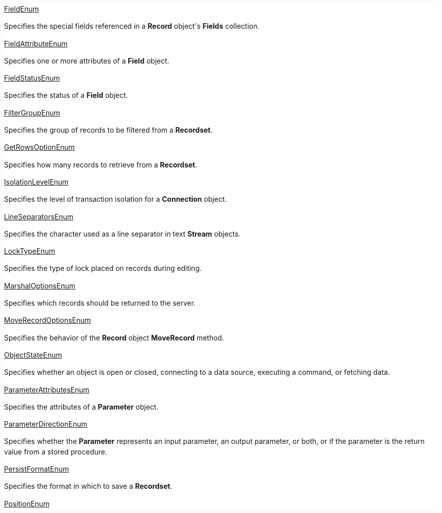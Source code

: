 <td><p><a href="fieldenum.md">FieldEnum</a></p></td>
<td><p>Specifies the special fields referenced in a <strong>Record</strong> object's <strong>Fields</strong> collection.</p></td>
</tr>
<tr class="odd">
<td><p><a href="fieldattributeenum.md">FieldAttributeEnum</a></p></td>
<td><p>Specifies one or more attributes of a <strong>Field</strong> object.</p></td>
</tr>
<tr class="even">
<td><p><a href="fieldstatusenum.md">FieldStatusEnum</a></p></td>
<td><p>Specifies the status of a <strong>Field</strong> object.</p></td>
</tr>
<tr class="odd">
<td><p><a href="filtergroupenum.md">FilterGroupEnum</a></p></td>
<td><p>Specifies the group of records to be filtered from a <strong>Recordset</strong>.</p></td>
</tr>
<tr class="even">
<td><p><a href="getrowsoptionenum.md">GetRowsOptionEnum</a></p></td>
<td><p>Specifies how many records to retrieve from a <strong>Recordset</strong>.</p></td>
</tr>
<tr class="odd">
<td><p><a href="isolationlevelenum.md">IsolationLevelEnum</a></p></td>
<td><p>Specifies the level of transaction isolation for a <strong>Connection</strong> object.</p></td>
</tr>
<tr class="even">
<td><p><a href="lineseparatorsenum.md">LineSeparatorsEnum</a></p></td>
<td><p>Specifies the character used as a line separator in text <strong>Stream</strong> objects.</p></td>
</tr>
<tr class="odd">
<td><p><a href="locktypeenum.md">LockTypeEnum</a></p></td>
<td><p>Specifies the type of lock placed on records during editing.</p></td>
</tr>
<tr class="even">
<td><p><a href="marshaloptionsenum.md">MarshalOptionsEnum</a></p></td>
<td><p>Specifies which records should be returned to the server.</p></td>
</tr>
<tr class="odd">
<td><p><a href="moverecordoptionsenum.md">MoveRecordOptionsEnum</a></p></td>
<td><p>Specifies the behavior of the <strong>Record</strong> object <strong>MoveRecord</strong> method.</p></td>
</tr>
<tr class="even">
<td><p><a href="objectstateenum.md">ObjectStateEnum</a></p></td>
<td><p>Specifies whether an object is open or closed, connecting to a data source, executing a command, or fetching data.</p></td>
</tr>
<tr class="odd">
<td><p><a href="parameterattributesenum.md">ParameterAttributesEnum</a></p></td>
<td><p>Specifies the attributes of a <strong>Parameter</strong> object.</p></td>
</tr>
<tr class="even">
<td><p><a href="parameterdirectionenum.md">ParameterDirectionEnum</a></p></td>
<td><p>Specifies whether the <strong>Parameter</strong> represents an input parameter, an output parameter, or both, or if the parameter is the return value from a stored procedure.</p></td>
</tr>
<tr class="odd">
<td><p><a href="persistformatenum.md">PersistFormatEnum</a></p></td>
<td><p>Specifies the format in which to save a <strong>Recordset</strong>.</p></td>
</tr>
<tr class="even">
<td><p><a href="positionenum.md">PositionEnum</a></p></td>